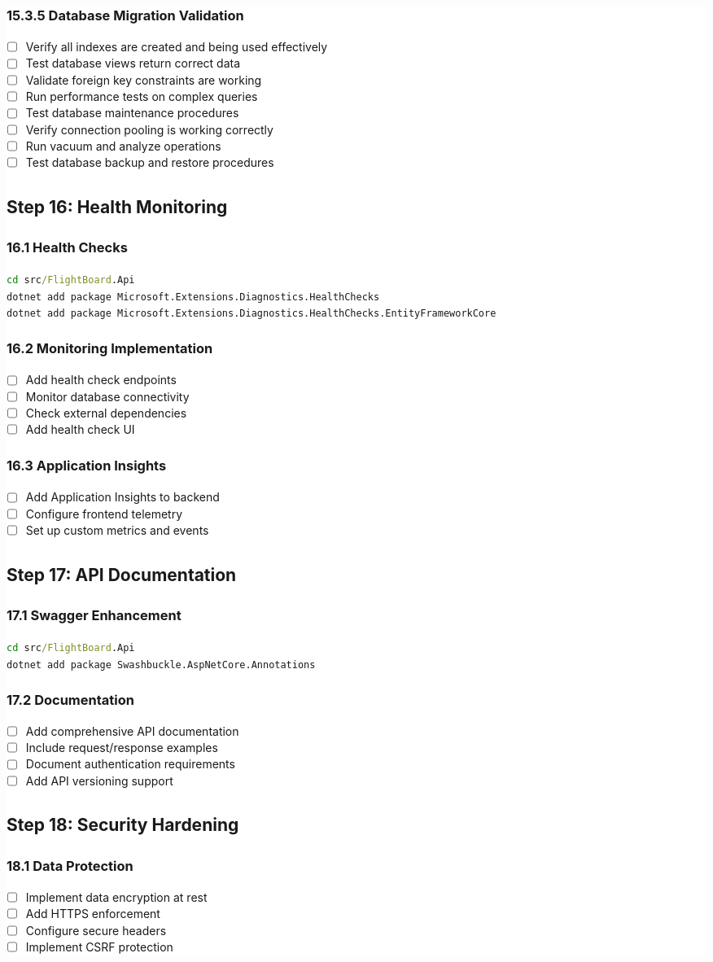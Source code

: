 ### 15.3.5 Database Migration Validation
- [ ] Verify all indexes are created and being used effectively
- [ ] Test database views return correct data
- [ ] Validate foreign key constraints are working
- [ ] Run performance tests on complex queries
- [ ] Test database maintenance procedures
- [ ] Verify connection pooling is working correctly
- [ ] Run vacuum and analyze operations
- [ ] Test database backup and restore procedures

## Step 16: Health Monitoring

### 16.1 Health Checks
```cmd
cd src/FlightBoard.Api
dotnet add package Microsoft.Extensions.Diagnostics.HealthChecks
dotnet add package Microsoft.Extensions.Diagnostics.HealthChecks.EntityFrameworkCore
```

### 16.2 Monitoring Implementation
- [ ] Add health check endpoints
- [ ] Monitor database connectivity
- [ ] Check external dependencies
- [ ] Add health check UI

### 16.3 Application Insights
- [ ] Add Application Insights to backend
- [ ] Configure frontend telemetry
- [ ] Set up custom metrics and events

## Step 17: API Documentation

### 17.1 Swagger Enhancement
```cmd
cd src/FlightBoard.Api
dotnet add package Swashbuckle.AspNetCore.Annotations
```

### 17.2 Documentation
- [ ] Add comprehensive API documentation
- [ ] Include request/response examples
- [ ] Document authentication requirements
- [ ] Add API versioning support

## Step 18: Security Hardening

### 18.1 Data Protection
- [ ] Implement data encryption at rest
- [ ] Add HTTPS enforcement
- [ ] Configure secure headers
- [ ] Implement CSRF protection
